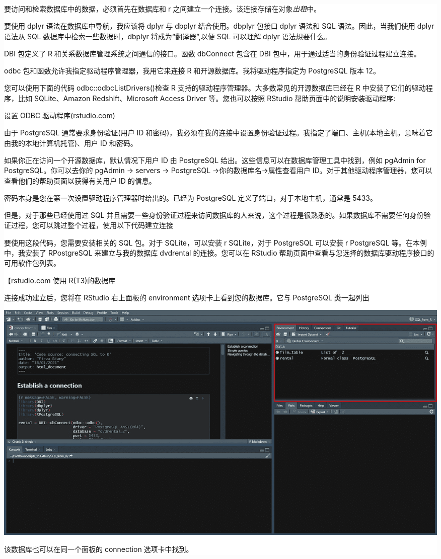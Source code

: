 要访问和检索数据库中的数据，必须首先在数据库和 r 之间建立一个连接。该连接存储在对象*出租*中。

要使用 dplyr 语法在数据库中导航，我应该将 dplyr 与 dbplyr 结合使用。dbplyr 包接口 dplyr 语法和 SQL 语法。因此，当我们使用 dplyr 语法从 SQL 数据库中检索一些数据时，dbplyr 将成为“翻译器”,以便 SQL 可以理解 dplyr 语法想要什么。

DBI 包定义了 R 和关系数据库管理系统之间通信的接口。函数 dbConnect 包含在 DBI 包中，用于通过适当的身份验证过程建立连接。

odbc 包和函数允许我指定驱动程序管理器，我用它来连接 R 和开源数据库。我将驱动程序指定为 PostgreSQL 版本 12。

您可以使用下面的代码 odbc::odbcListDrivers()检查 R 支持的驱动程序管理器。大多数常见的开源数据库已经在 R 中安装了它们的驱动程序，比如 SQLite、Amazon Redshift、Microsoft Access Driver 等。您也可以按照 RStudio 帮助页面中的说明安装驱动程序:

[设置 ODBC 驱动程序(rstudio.com)](https://db.rstudio.com/best-practices/drivers/)

由于 PostgreSQL 通常要求身份验证(用户 ID 和密码)，我必须在我的连接中设置身份验证过程。我指定了端口、主机(本地主机，意味着它由我的本地计算机托管)、用户 ID 和密码。

如果你正在访问一个开源数据库，默认情况下用户 ID 由 PostgreSQL 给出。这些信息可以在数据库管理工具中找到，例如 pgAdmin for PostgreSQL。你可以去你的 pgAdmin → servers → PostgreSQL →你的数据库名→属性查看用户 ID。对于其他驱动程序管理器，您可以查看他们的帮助页面以获得有关用户 ID 的信息。

密码本身是您在第一次设置驱动程序管理器时给出的。已经为 PostgreSQL 定义了端口，对于本地主机，通常是 5433。

但是，对于那些已经使用过 SQL 并且需要一些身份验证过程来访问数据库的人来说，这个过程是很熟悉的。如果数据库不需要任何身份验证过程，您可以跳过整个过程，使用以下代码建立连接

要使用这段代码，您需要安装相关的 SQL 包。对于 SQLite，可以安装 r SQLite，对于 PostgreSQL 可以安装 r PostgreSQL 等。在本例中，我安装了 RPostgreSQL 来建立与我的数据库 dvdrental 的连接。您可以在 RStudio 帮助页面中查看与您选择的数据库驱动程序接口的可用软件包列表。

【rstudio.com 使用 R(T3)的数据库

连接成功建立后，您将在 RStudio 右上面板的 environment 选项卡上看到您的数据库。它与 PostgreSQL 类一起列出

![](img/941e6dda1fd349d9062fac5a6e9ca83a.png)

该数据库也可以在同一个面板的 connection 选项卡中找到。
